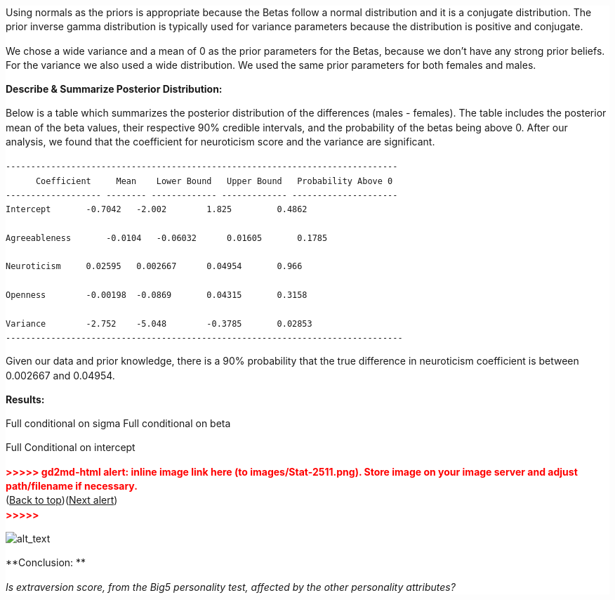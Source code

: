Using normals as the priors is appropriate because the Betas follow a normal distribution and it is a conjugate distribution. The prior inverse gamma distribution is typically used for variance parameters because the distribution is positive and conjugate. 

We chose a wide variance and a mean of 0 as the prior parameters for the Betas, because we don’t have any strong prior beliefs. For the variance we also used a wide distribution. We used the same prior parameters for both females and males.

**Describe & Summarize Posterior Distribution:**

Below is a table which summarizes the posterior distribution of the differences (males - females). The table includes the posterior mean of the beta values, their respective 90% credible intervals, and the probability of the betas being above 0. After our analysis, we found that the coefficient for neuroticism score and the variance are significant.


```
------------------------------------------------------------------------------
      Coefficient     Mean    Lower Bound   Upper Bound   Probability Above 0 
------------------- -------- ------------- ------------- ---------------------
Intercept     	-0.7042   -2.002        1.825         0.4862        

Agreeableness    	-0.0104   -0.06032      0.01605       0.1785        

Neuroticism    	0.02595   0.002667      0.04954       0.966        

Openness      	-0.00198  -0.0869       0.04315       0.3158        

Variance      	-2.752    -5.048        -0.3785       0.02853       
-------------------------------------------------------------------------------
```


Given our data and prior knowledge, there is a 90% probability that the true difference in neuroticism coefficient is between 0.002667 and  0.04954.

**Results:**

Full conditional on sigma				  Full conditional on beta



Full Conditional on intercept



<p id="gdcalert2" ><span style="color: red; font-weight: bold">>>>>>  gd2md-html alert: inline image link here (to images/Stat-2511.png). Store image on your image server and adjust path/filename if necessary. </span><br>(<a href="#">Back to top</a>)(<a href="#gdcalert3">Next alert</a>)<br><span style="color: red; font-weight: bold">>>>>> </span></p>


![alt_text](images/Stat-2511.png "image_tooltip")


**Conclusion: **

_Is extraversion score, from the Big5 personality test, affected by the other personality attributes?_
